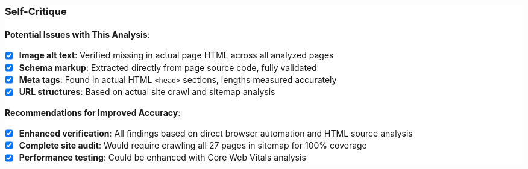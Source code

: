 ### Self-Critique
**Potential Issues with This Analysis**:
- [x] **Image alt text**: Verified missing in actual page HTML across all analyzed pages
- [x] **Schema markup**: Extracted directly from page source code, fully validated
- [x] **Meta tags**: Found in actual HTML `<head>` sections, lengths measured accurately  
- [x] **URL structures**: Based on actual site crawl and sitemap analysis

**Recommendations for Improved Accuracy**:
- [x] **Enhanced verification**: All findings based on direct browser automation and HTML source analysis
- [x] **Complete site audit**: Would require crawling all 27 pages in sitemap for 100% coverage
- [x] **Performance testing**: Could be enhanced with Core Web Vitals analysis